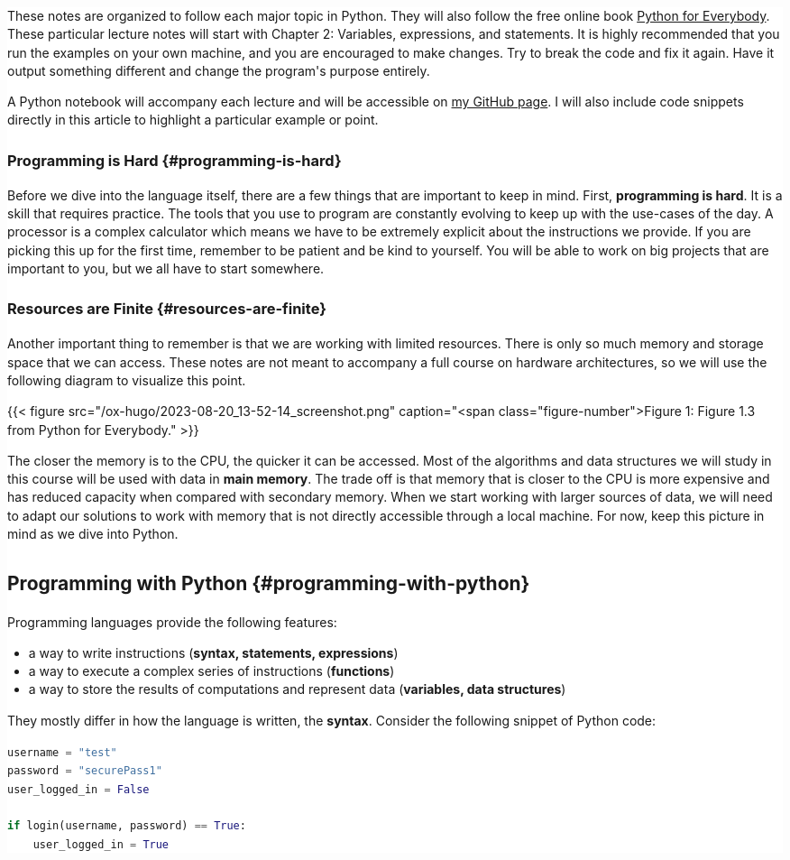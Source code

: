 These notes are organized to follow each major topic in Python. They will also follow the free online book [Python for Everybody](<https://www.py4e.com/book>). These particular lecture notes will start with Chapter 2: Variables, expressions, and statements. It is highly recommended that you run the examples on your own machine, and you are encouraged to make changes. Try to break the code and fix it again. Have it output something different and change the program's purpose entirely.

A Python notebook will accompany each lecture and will be accessible on [my GitHub page](<https://github.com/ajdillhoff/python-examples>). I will also include code snippets directly in this article to highlight a particular example or point.


### Programming is Hard {#programming-is-hard}

Before we dive into the language itself, there are a few things that are important to keep in mind. First, **programming is hard**. It is a skill that requires practice. The tools that you use to program are constantly evolving to keep up with the use-cases of the day. A processor is a complex calculator which means we have to be extremely explicit about the instructions we provide. If you are picking this up for the first time, remember to be patient and be kind to yourself. You will be able to work on big projects that are important to you, but we all have to start somewhere.


### Resources are Finite {#resources-are-finite}

Another important thing to remember is that we are working with limited resources. There is only so much memory and storage space that we can access. These notes are not meant to accompany a full course on hardware architectures, so we will use the following diagram to visualize this point.

{{< figure src="/ox-hugo/2023-08-20_13-52-14_screenshot.png" caption="<span class=\"figure-number\">Figure 1: </span>Figure 1.3 from Python for Everybody." >}}

The closer the memory is to the CPU, the quicker it can be accessed. Most of the algorithms and data structures we will study in this course will be used with data in **main memory**. The trade off is that memory that is closer to the CPU is more expensive and has reduced capacity when compared with secondary memory. When we start working with larger sources of data, we will need to adapt our solutions to work with memory that is not directly accessible through a local machine. For now, keep this picture in mind as we dive into Python.


## Programming with Python {#programming-with-python}

Programming languages provide the following features:

-   a way to write instructions (**syntax, statements, expressions**)
-   a way to execute a complex series of instructions (**functions**)
-   a way to store the results of computations and represent data (**variables, data structures**)

They mostly differ in how the language is written, the **syntax**. Consider the following snippet of Python code:

```python
username = "test"
password = "securePass1"
user_logged_in = False

if login(username, password) == True:
    user_logged_in = True
```
